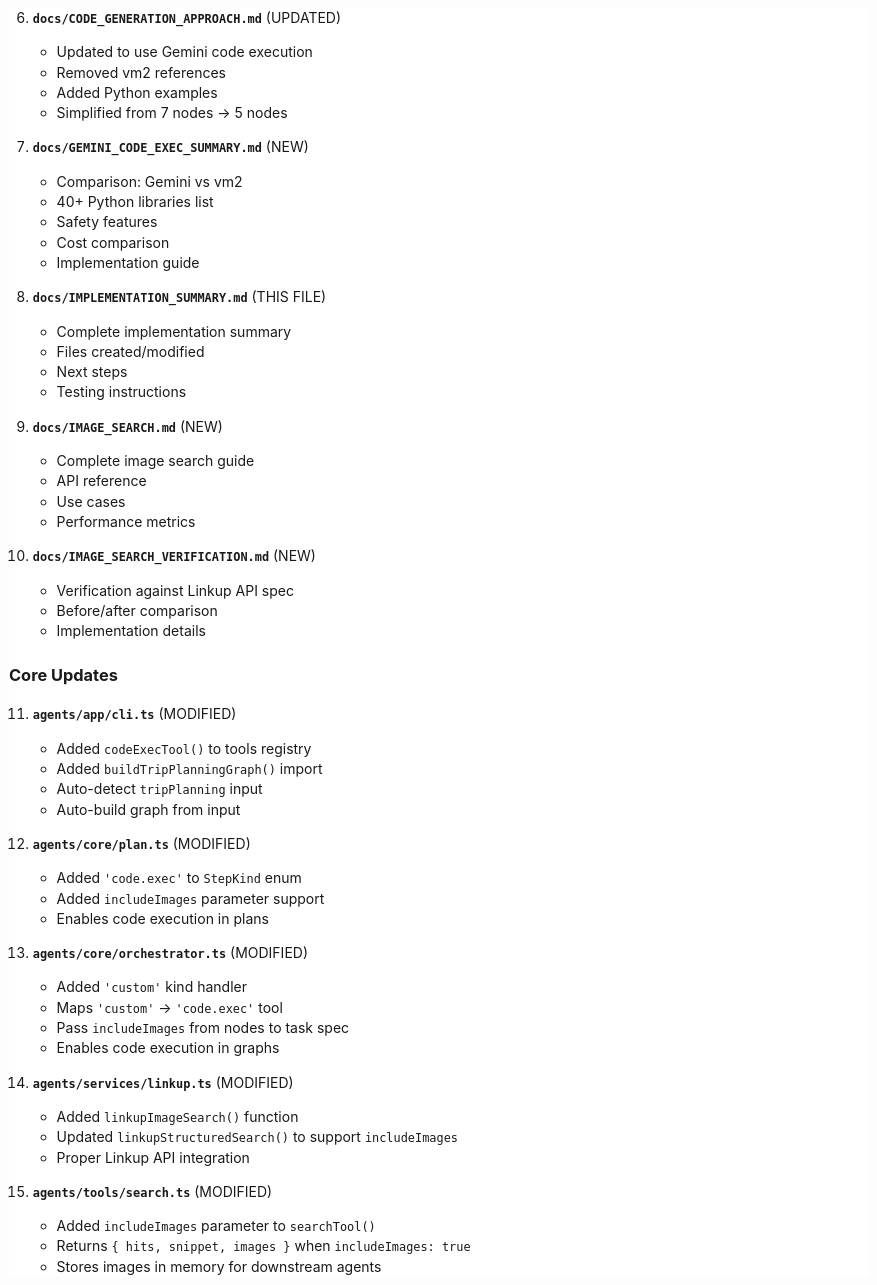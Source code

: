 6. **`docs/CODE_GENERATION_APPROACH.md`** (UPDATED)
   - Updated to use Gemini code execution
   - Removed vm2 references
   - Added Python examples
   - Simplified from 7 nodes → 5 nodes

7. **`docs/GEMINI_CODE_EXEC_SUMMARY.md`** (NEW)
   - Comparison: Gemini vs vm2
   - 40+ Python libraries list
   - Safety features
   - Cost comparison
   - Implementation guide

8. **`docs/IMPLEMENTATION_SUMMARY.md`** (THIS FILE)
   - Complete implementation summary
   - Files created/modified
   - Next steps
   - Testing instructions

9. **`docs/IMAGE_SEARCH.md`** (NEW)
   - Complete image search guide
   - API reference
   - Use cases
   - Performance metrics

10. **`docs/IMAGE_SEARCH_VERIFICATION.md`** (NEW)
    - Verification against Linkup API spec
    - Before/after comparison
    - Implementation details

### **Core Updates**

11. **`agents/app/cli.ts`** (MODIFIED)
    - Added `codeExecTool()` to tools registry
    - Added `buildTripPlanningGraph()` import
    - Auto-detect `tripPlanning` input
    - Auto-build graph from input

12. **`agents/core/plan.ts`** (MODIFIED)
    - Added `'code.exec'` to `StepKind` enum
    - Added `includeImages` parameter support
    - Enables code execution in plans

13. **`agents/core/orchestrator.ts`** (MODIFIED)
    - Added `'custom'` kind handler
    - Maps `'custom'` → `'code.exec'` tool
    - Pass `includeImages` from nodes to task spec
    - Enables code execution in graphs

14. **`agents/services/linkup.ts`** (MODIFIED)
    - Added `linkupImageSearch()` function
    - Updated `linkupStructuredSearch()` to support `includeImages`
    - Proper Linkup API integration

15. **`agents/tools/search.ts`** (MODIFIED)
    - Added `includeImages` parameter to `searchTool()`
    - Returns `{ hits, snippet, images }` when `includeImages: true`
    - Stores images in memory for downstream agents
